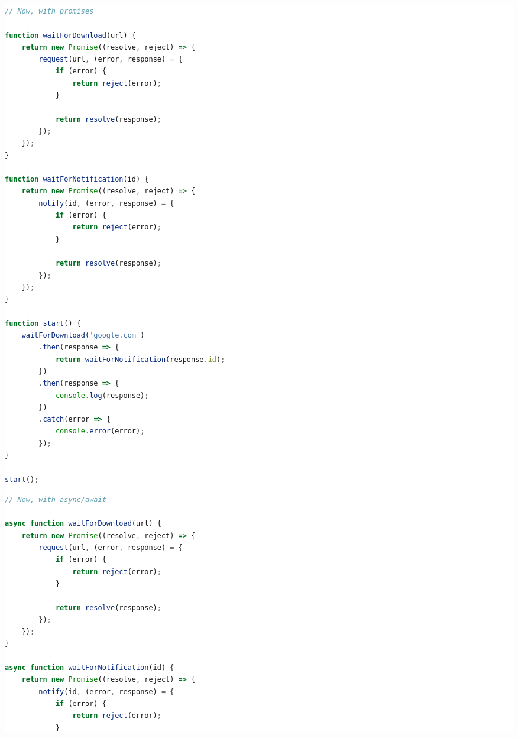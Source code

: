 
```javascript
// Now, with promises

function waitForDownload(url) {
    return new Promise((resolve, reject) => {
        request(url, (error, response) = {
            if (error) {
                return reject(error);
            }

            return resolve(response);
        });
    });
}

function waitForNotification(id) {
    return new Promise((resolve, reject) => {
        notify(id, (error, response) = {
            if (error) {
                return reject(error);
            }

            return resolve(response);
        });
    });
}

function start() {
    waitForDownload('google.com')
        .then(response => {
            return waitForNotification(response.id);
        })
        .then(response => {
            console.log(response);
        })
        .catch(error => {
            console.error(error);
        });
}

start();
```

```javascript
// Now, with async/await

async function waitForDownload(url) {
    return new Promise((resolve, reject) => {
        request(url, (error, response) = {
            if (error) {
                return reject(error);
            }

            return resolve(response);
        });
    });
}

async function waitForNotification(id) {
    return new Promise((resolve, reject) => {
        notify(id, (error, response) = {
            if (error) {
                return reject(error);
            }
```